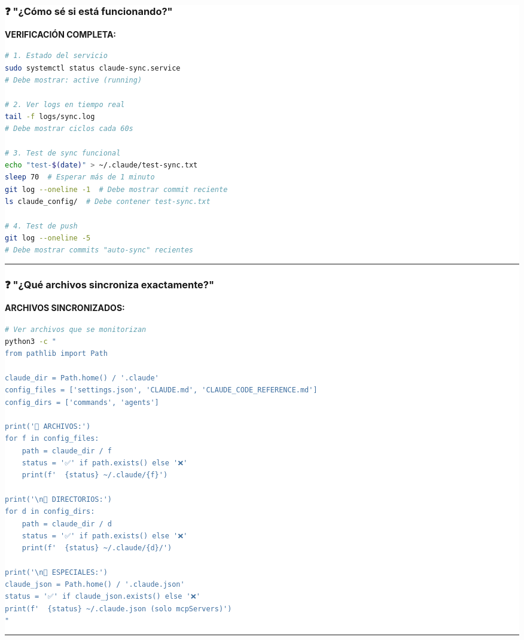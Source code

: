 ### ❓ **"¿Cómo sé si está funcionando?"**

**VERIFICACIÓN COMPLETA:**
```bash
# 1. Estado del servicio
sudo systemctl status claude-sync.service
# Debe mostrar: active (running)

# 2. Ver logs en tiempo real
tail -f logs/sync.log
# Debe mostrar ciclos cada 60s

# 3. Test de sync funcional
echo "test-$(date)" > ~/.claude/test-sync.txt
sleep 70  # Esperar más de 1 minuto
git log --oneline -1  # Debe mostrar commit reciente
ls claude_config/  # Debe contener test-sync.txt

# 4. Test de push
git log --oneline -5
# Debe mostrar commits "auto-sync" recientes
```

---

### ❓ **"¿Qué archivos sincroniza exactamente?"**

**ARCHIVOS SINCRONIZADOS:**
```bash
# Ver archivos que se monitorizan
python3 -c "
from pathlib import Path

claude_dir = Path.home() / '.claude'
config_files = ['settings.json', 'CLAUDE.md', 'CLAUDE_CODE_REFERENCE.md']
config_dirs = ['commands', 'agents']

print('📄 ARCHIVOS:')
for f in config_files:
    path = claude_dir / f
    status = '✅' if path.exists() else '❌'
    print(f'  {status} ~/.claude/{f}')

print('\n📁 DIRECTORIOS:')
for d in config_dirs:
    path = claude_dir / d
    status = '✅' if path.exists() else '❌'
    print(f'  {status} ~/.claude/{d}/')

print('\n🔧 ESPECIALES:')
claude_json = Path.home() / '.claude.json'
status = '✅' if claude_json.exists() else '❌'
print(f'  {status} ~/.claude.json (solo mcpServers)')
"
```

---